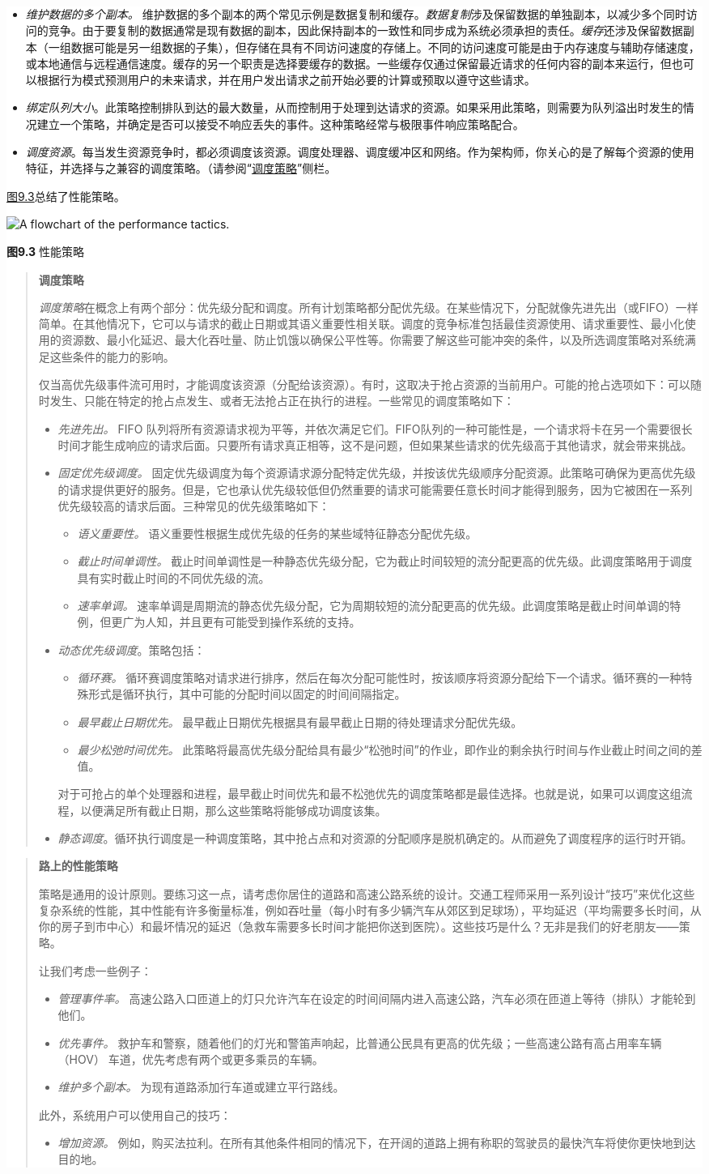- *维护数据的多个副本。* 维护数据的多个副本的两个常见示例是数据复制和缓存。*数据复制*涉及保留数据的单独副本，以减少多个同时访问的竞争。由于要复制的数据通常是现有数据的副本，因此保持副本的一致性和同步成为系统必须承担的责任。*缓存*还涉及保留数据副本（一组数据可能是另一组数据的子集），但存储在具有不同访问速度的存储上。不同的访问速度可能是由于内存速度与辅助存储速度，或本地通信与远程通信速度。缓存的另一个职责是选择要缓存的数据。一些缓存仅通过保留最近请求的任何内容的副本来运行，但也可以根据行为模式预测用户的未来请求，并在用户发出请求之前开始必要的计算或预取以遵守这些请求。

- *绑定队列大小*。此策略控制排队到达的最大数量，从而控制用于处理到达请求的资源。如果采用此策略，则需要为队列溢出时发生的情况建立一个策略，并确定是否可以接受不响应丢失的事件。这种策略经常与极限事件响应策略配合。

- *调度资源*。每当发生资源竞争时，都必须调度该资源。调度处理器、调度缓冲区和网络。作为架构师，你关心的是了解每个资源的使用特征，并选择与之兼容的调度策略。（请参阅“[调度策略][ch09side01]”侧栏。

[图9.3][ch09fig03]总结了性能策略。

![A flowchart of the performance tactics.](ch09.assets/09fig03.jpg)

**图9.3** 性能策略 <a name="ch09fig03"></a>


> **调度策略** <a name="ch09side01"></a>
>
> *调度策略*在概念上有两个部分：优先级分配和调度。所有计划策略都分配优先级。在某些情况下，分配就像先进先出（或FIFO）一样简单。在其他情况下，它可以与请求的截止日期或其语义重要性相关联。调度的竞争标准包括最佳资源使用、请求重要性、最小化使用的资源数、最小化延迟、最大化吞吐量、防止饥饿以确保公平性等。你需要了解这些可能冲突的条件，以及所选调度策略对系统满足这些条件的能力的影响。
>
> 仅当高优先级事件流可用时，才能调度该资源（分配给该资源）。有时，这取决于抢占资源的当前用户。可能的抢占选项如下：可以随时发生、只能在特定的抢占点发生、或者无法抢占正在执行的进程。一些常见的调度策略如下：
>
> - *先进先出。* FIFO 队列将所有资源请求视为平等，并依次满足它们。FIFO队列的一种可能性是，一个请求将卡在另一个需要很长时间才能生成响应的请求后面。只要所有请求真正相等，这不是问题，但如果某些请求的优先级高于其他请求，就会带来挑战。
>
> - *固定优先级调度。* 固定优先级调度为每个资源请求源分配特定优先级，并按该优先级顺序分配资源。此策略可确保为更高优先级的请求提供更好的服务。但是，它也承认优先级较低但仍然重要的请求可能需要任意长时间才能得到服务，因为它被困在一系列优先级较高的请求后面。三种常见的优先级策略如下：
>
>   - *语义重要性。* 语义重要性根据生成优先级的任务的某些域特征静态分配优先级。
>
>   - *截止时间单调性。* 截止时间单调性是一种静态优先级分配，它为截止时间较短的流分配更高的优先级。此调度策略用于调度具有实时截止时间的不同优先级的流。
>
>   - *速率单调。* 速率单调是周期流的静态优先级分配，它为周期较短的流分配更高的优先级。此调度策略是截止时间单调的特例，但更广为人知，并且更有可能受到操作系统的支持。
>
> - *动态优先级调度*。策略包括：
>
>   - *循环赛。* 循环赛调度策略对请求进行排序，然后在每次分配可能性时，按该顺序将资源分配给下一个请求。循环赛的一种特殊形式是循环执行，其中可能的分配时间以固定的时间间隔指定。
>
>   - *最早截止日期优先。* 最早截止日期优先根据具有最早截止日期的待处理请求分配优先级。
>
>   - *最少松弛时间优先。* 此策略将最高优先级分配给具有最少“松弛时间”的作业，即作业的剩余执行时间与作业截止时间之间的差值。
>
>   对于可抢占的单个处理器和进程，最早截止时间优先和最不松弛优先的调度策略都是最佳选择。也就是说，如果可以调度这组流程，以便满足所有截止日期，那么这些策略将能够成功调度该集。
>
> - *静态调度*。循环执行调度是一种调度策略，其中抢占点和对资源的分配顺序是脱机确定的。从而避免了调度程序的运行时开销。
>

> **路上的性能策略**
>
> 策略是通用的设计原则。要练习这一点，请考虑你居住的道路和高速公路系统的设计。交通工程师采用一系列设计“技巧”来优化这些复杂系统的性能，其中性能有许多衡量标准，例如吞吐量（每小时有多少辆汽车从郊区到足球场），平均延迟（平均需要多长时间，从你的房子到市中心）和最坏情况的延迟（急救车需要多长时间才能把你送到医院）。这些技巧是什么？无非是我们的好老朋友——策略。
>
> 让我们考虑一些例子：
>
> - *管理事件率。* 高速公路入口匝道上的灯只允许汽车在设定的时间间隔内进入高速公路，汽车必须在匝道上等待（排队）才能轮到他们。
>
> - *优先事件。* 救护车和警察，随着他们的灯光和警笛声响起，比普通公民具有更高的优先级；一些高速公路有高占用率车辆 （HOV） 车道，优先考虑有两个或更多乘员的车辆。
>
> - *维护多个副本。* 为现有道路添加行车道或建立平行路线。
>
> 此外，系统用户可以使用自己的技巧：
>
> - *增加资源。* 例如，购买法拉利。在所有其他条件相同的情况下，在开阔的道路上拥有称职的驾驶员的最快汽车将使你更快地到达目的地。
>

[ch09tab01]: ch09.md#ch09tab01
[ch09tab02]: ch09.md#ch09tab02
[ch09fig01]: ch09.md#ch09fig01
[ch09fig02]: ch09.md#ch09fig02
[ch09fig03]: ch09.md#ch09fig03
[ch09sec02]: ch09.md#ch09sec02
[ch09sec04]: ch09.md#ch09sec04
[ch09side01]: ch09.md#ch09side01
[ch03]: ch03.md#ch03
[ch04]: ch04.md#ch04
[ch08]: ch08.md#ch08
[ch16]: ch16.md#ch16
[ch17]: ch17.md#ch17
[ref_38]: ref01.md#ref_38
[ref_80]: ref01.md#ref_80
[ref_167]: ref01.md#ref_167
[ref_231]: ref01.md#ref_231